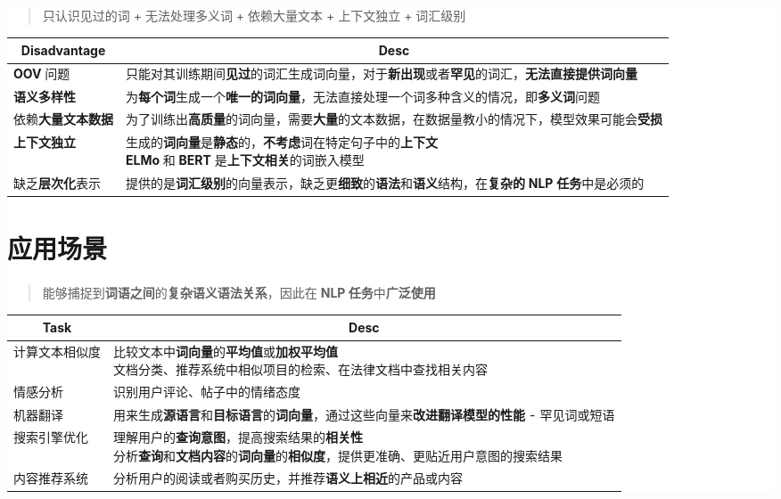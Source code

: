 > 只认识见过的词 + 无法处理多义词 + 依赖大量文本 + 上下文独立 + 词汇级别

| Disadvantage         | Desc                                                         |
| -------------------- | ------------------------------------------------------------ |
| **OOV** 问题         | 只能对其训练期间**见过**的词汇生成词向量，对于**新出现**或者**罕见**的词汇，**无法直接提供词向量** |
| **语义多样性**       | 为**每个词**生成一个**唯一的词向量**，无法直接处理一个词多种含义的情况，即**多义词**问题 |
| 依赖**大量文本数据** | 为了训练出**高质量**的词向量，需要**大量**的文本数据，在数据量教小的情况下，模型效果可能会**受损** |
| **上下文独立**       | 生成的**词向量**是**静态**的，**不考虑**词在特定句子中的**上下文**<br />**ELMo** 和 **BERT** 是**上下文相关**的词嵌入模型 |
| 缺乏**层次化**表示   | 提供的是**词汇级别**的向量表示，缺乏更**细致**的**语法**和**语义**结构，在**复杂的 NLP 任务**中是必须的 |

# 应用场景

> 能够捕捉到**词语之间**的**复杂语义语法关系**，因此在 **NLP 任务**中**广泛使用**

| Task           | Desc                                                         |
| -------------- | ------------------------------------------------------------ |
| 计算文本相似度 | 比较文本中**词向量**的**平均值**或**加权平均值**<br />文档分类、推荐系统中相似项目的检索、在法律文档中查找相关内容 |
| 情感分析       | 识别用户评论、帖子中的情绪态度                               |
| 机器翻译       | 用来生成**源语言**和**目标语言**的**词向量**，通过这些向量来**改进翻译模型的性能** - 罕见词或短语 |
| 搜索引擎优化   | 理解用户的**查询意图**，提高搜索结果的**相关性**<br />分析**查询**和**文档内容**的**词向量**的**相似度**，提供更准确、更贴近用户意图的搜索结果 |
| 内容推荐系统   | 分析用户的阅读或者购买历史，并推荐**语义上相近**的产品或内容 |
